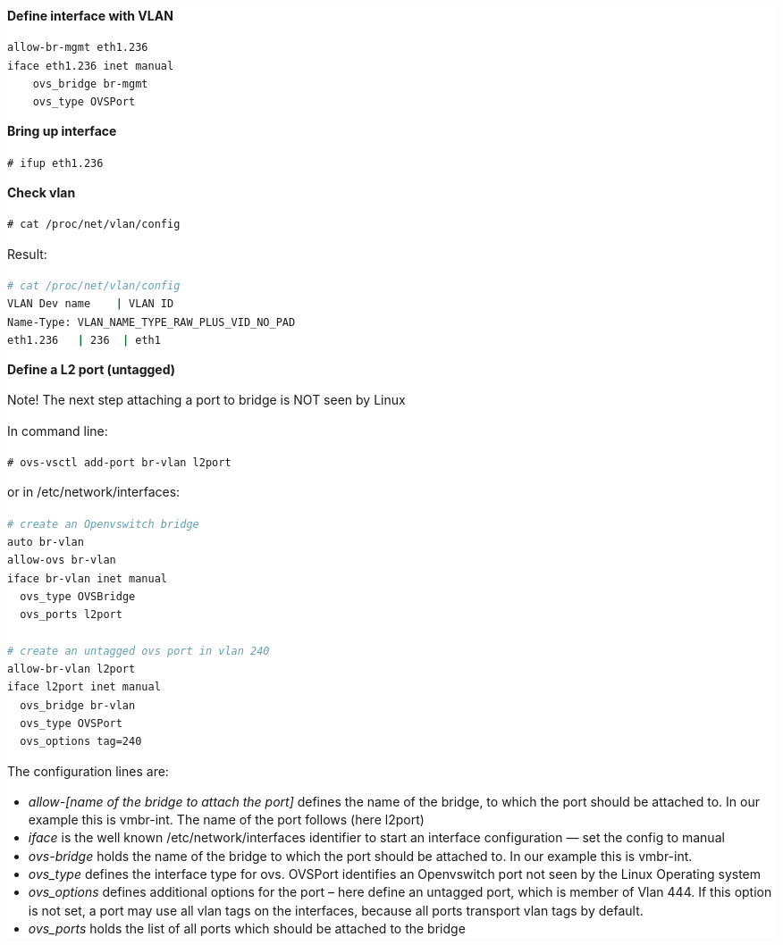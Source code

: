 **Define interface with VLAN**

```sh
allow-br-mgmt eth1.236
iface eth1.236 inet manual
    ovs_bridge br-mgmt
    ovs_type OVSPort
```

**Bring up interface**

```# ifup eth1.236```

**Check vlan**

`# cat /proc/net/vlan/config`

Result:

```sh
# cat /proc/net/vlan/config
VLAN Dev name	 | VLAN ID
Name-Type: VLAN_NAME_TYPE_RAW_PLUS_VID_NO_PAD
eth1.236   | 236  | eth1
```


**Define a L2 port (untagged)**

Note! The next step attaching a port to bridge is NOT seen by Linux

In command line:

```
# ovs-vsctl add-port br-vlan l2port
```

or in /etc/network/interfaces:

```sh
# create an Openvswitch bridge
auto br-vlan
allow-ovs br-vlan
iface br-vlan inet manual
  ovs_type OVSBridge
  ovs_ports l2port

# create an untagged ovs port in vlan 240
allow-br-vlan l2port
iface l2port inet manual
  ovs_bridge br-vlan
  ovs_type OVSPort
  ovs_options tag=240
```

The configuration lines are:

* _allow-[name of the bridge to attach the port]_ defines the name of the bridge, to which the port should be attached to. In our example this is vmbr-int. The name of the port follows (here l2port)
* _iface_ is the well known /etc/network/interfaces identifier to start an interface configuration — set the config to manual
* _ovs-bridge_ holds the name of the bridge to which the port should be attached to. In our example this is vmbr-int.
* _ovs_type_ defines the interface type for ovs. OVSPort identifies an Openvswitch port not seen by the Linux Operating system
* _ovs_options_ defines additional options for the port – here define an untagged port, which is member of Vlan 444. If this option is not set, a port may use all vlan tags on the interfaces, because all ports transport vlan tags by default.
* _ovs_ports_ holds the list of all ports which should be attached to the bridge
